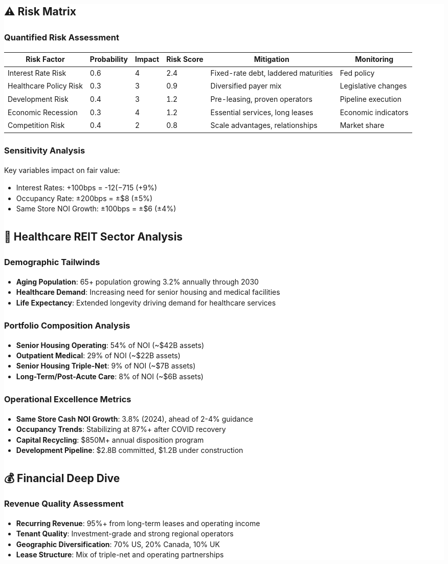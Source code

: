 ## ⚠️ Risk Matrix

### Quantified Risk Assessment
| Risk Factor | Probability | Impact | Risk Score | Mitigation | Monitoring |
|-------------|------------|---------|------------|------------|------------|
| Interest Rate Risk | 0.6 | 4 | 2.4 | Fixed-rate debt, laddered maturities | Fed policy |
| Healthcare Policy Risk | 0.3 | 3 | 0.9 | Diversified payer mix | Legislative changes |
| Development Risk | 0.4 | 3 | 1.2 | Pre-leasing, proven operators | Pipeline execution |
| Economic Recession | 0.3 | 4 | 1.2 | Essential services, long leases | Economic indicators |
| Competition Risk | 0.4 | 2 | 0.8 | Scale advantages, relationships | Market share |

### Sensitivity Analysis
Key variables impact on fair value:
- Interest Rates: +100bps = -$12 (-7%), -100bps = +$15 (+9%)
- Occupancy Rate: ±200bps = ±$8 (±5%)
- Same Store NOI Growth: ±100bps = ±$6 (±4%)

## 🏥 Healthcare REIT Sector Analysis

### Demographic Tailwinds
- **Aging Population**: 65+ population growing 3.2% annually through 2030
- **Healthcare Demand**: Increasing need for senior housing and medical facilities
- **Life Expectancy**: Extended longevity driving demand for healthcare services

### Portfolio Composition Analysis
- **Senior Housing Operating**: 54% of NOI (~$42B assets)
- **Outpatient Medical**: 29% of NOI (~$22B assets)
- **Senior Housing Triple-Net**: 9% of NOI (~$7B assets)
- **Long-Term/Post-Acute Care**: 8% of NOI (~$6B assets)

### Operational Excellence Metrics
- **Same Store Cash NOI Growth**: 3.8% (2024), ahead of 2-4% guidance
- **Occupancy Trends**: Stabilizing at 87%+ after COVID recovery
- **Capital Recycling**: $850M+ annual disposition program
- **Development Pipeline**: $2.8B committed, $1.2B under construction

## 💰 Financial Deep Dive

### Revenue Quality Assessment
- **Recurring Revenue**: 95%+ from long-term leases and operating income
- **Tenant Quality**: Investment-grade and strong regional operators
- **Geographic Diversification**: 70% US, 20% Canada, 10% UK
- **Lease Structure**: Mix of triple-net and operating partnerships
